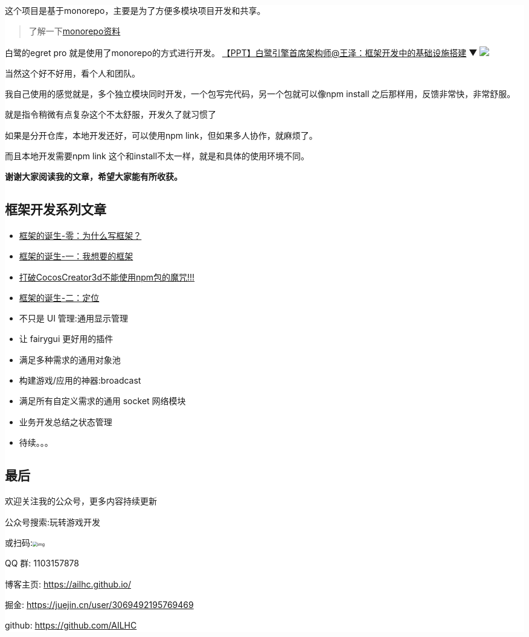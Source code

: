 这个项目是基于monorepo，主要是为了方便多模块项目开发和共享。

> 了解一下[monorepo资料](https://github.com/AILHC/EasyGameFrameworkOpen.git#readme)

白鹭的egret pro 就是使用了monorepo的方式进行开发。 [【PPT】白鹭引擎首席架构师@王泽：框架开发中的基础设施搭建](https://www.sohu.com/a/343217202_463970) ▼
![](https://coding-pages-bucket-434147-7588795-4574-367535-1255530080.cos.ap-guangzhou.myqcloud.com/img/egretpro-monorepo.jpeg)

当然这个好不好用，看个人和团队。

我自己使用的感觉就是，多个独立模块同时开发，一个包写完代码，另一个包就可以像npm install 之后那样用，反馈非常快，非常舒服。
  
就是指令稍微有点复杂这个不太舒服，开发久了就习惯了

如果是分开仓库，本地开发还好，可以使用npm link，但如果多人协作，就麻烦了。

而且本地开发需要npm link 这个和install不太一样，就是和具体的使用环境不同。


**谢谢大家阅读我的文章，希望大家能有所收获。**

## 框架开发系列文章



* [框架的诞生-零：为什么写框架？](https://ailhc.github.io/2020/11/17/The-Birth-of-Frames-Zero%EF%BC%9AWhy-write-framework/)

* [框架的诞生-一：我想要的框架](https://ailhc.github.io/2020/11/29/The-Birth-of-a-Framework-One-The-Framework-I-Want/)

* [打破CocosCreator3d不能使用npm包的魔咒!!!](https://ailhc.github.io/2020/11/30/Break-the-spell-that-CocosCreator3d-cannot-use-NPM-packages/)

* [框架的诞生-二：定位](https://ailhc.github.io/2020/12/02/The-birth-of-the-framework-two-positioning/)

* 不只是 UI 管理:通用显示管理

* 让 fairygui 更好用的插件

* 满足多种需求的通用对象池

* 构建游戏/应用的神器:broadcast

* 满足所有自定义需求的通用 socket 网络模块

* 业务开发总结之状态管理

* 待续。。。



## 最后



欢迎关注我的公众号，更多内容持续更新



公众号搜索:玩转游戏开发



或扫码:<img src="https://coding-pages-bucket-434147-7588795-4574-367535-1255530080.cos.ap-guangzhou.myqcloud.com/img/20201128164023.png" alt="img" style="zoom:50%;" />



QQ 群: 1103157878



博客主页: https://ailhc.github.io/

掘金: https://juejin.cn/user/3069492195769469

github: https://github.com/AILHC